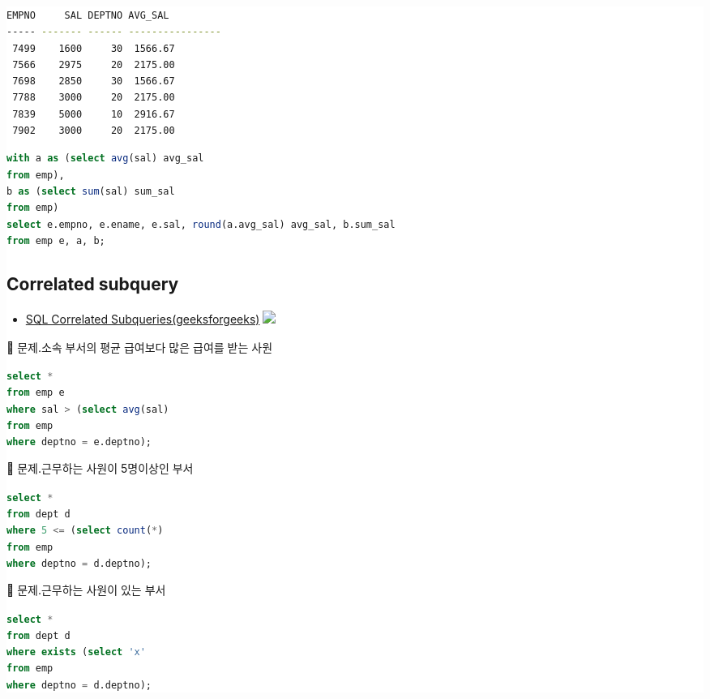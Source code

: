 
```bash
EMPNO     SAL DEPTNO AVG_SAL
----- ------- ------ ----------------
 7499    1600     30  1566.67
 7566    2975     20  2175.00
 7698    2850     30  1566.67
 7788    3000     20  2175.00
 7839    5000     10  2916.67
 7902    3000     20  2175.00
```

```sql
with a as (select avg(sal) avg_sal
from emp),
b as (select sum(sal) sum_sal
from emp)
select e.empno, e.ename, e.sal, round(a.avg_sal) avg_sal, b.sum_sal
from emp e, a, b;
```
  
 

## Correlated subquery

* [SQL Correlated Subqueries(geeksforgeeks)](https://www.geeksforgeeks.org/sql-correlated-subqueries/)
![](https://media.geeksforgeeks.org/wp-content/cdn-uploads/SQL_Correlated_Subqueries.png)


📌 문제.소속 부서의 평균 급여보다 많은 급여를 받는 사원
```sql
select *
from emp e
where sal > (select avg(sal)
from emp
where deptno = e.deptno);
```



📌 문제.근무하는 사원이 5명이상인 부서
```sql
select *
from dept d
where 5 <= (select count(*)
from emp
where deptno = d.deptno);
```
  


📌 문제.근무하는 사원이 있는 부서
```sql
select *
from dept d
where exists (select 'x'
from emp
where deptno = d.deptno);
```
